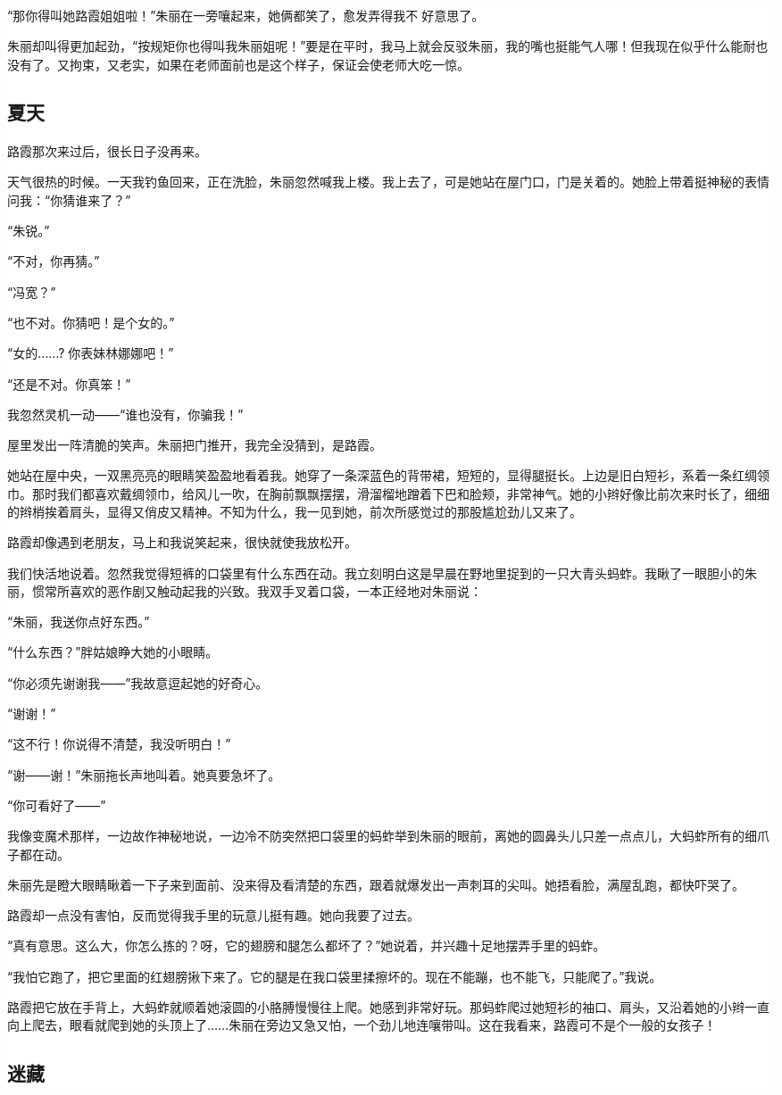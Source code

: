 “那你得叫她路霞姐姐啦！”朱丽在一旁嚷起来，她俩都笑了，愈发弄得我不
好意思了。

朱丽却叫得更加起劲，“按规矩你也得叫我朱丽姐呢！”要是在平时，我马上就会反驳朱丽，我的嘴也挺能气人哪！但我现在似乎什么能耐也没有了。又拘束，又老实，如果在老师面前也是这个样子，保证会使老师大吃一惊。

## 夏天

路霞那次来过后，很长日子没再来。

天气很热的时候。一天我钓鱼回来，正在洗脸，朱丽忽然喊我上楼。我上去了，可是她站在屋门口，门是关着的。她脸上带着挺神秘的表情问我：“你猜谁来了？”

“朱锐。”

“不对，你再猜。”

“冯宽？”

“也不对。你猜吧！是个女的。”

“女的……? 你表妹林娜娜吧！”

“还是不对。你真笨！”

我忽然灵机一动——“谁也没有，你骗我！”

屋里发出一阵清脆的笑声。朱丽把门推开，我完全没猜到，是路霞。

她站在屋中央，一双黑亮亮的眼睛笑盈盈地看着我。她穿了一条深蓝色的背带裙，短短的，显得腿挺长。上边是旧白短衫，系着一条红绸领巾。那时我们都喜欢戴绸领巾，给风儿一吹，在胸前飘飘摆摆，滑溜榴地蹭着下巴和脸颊，非常神气。她的小辫好像比前次来时长了，细细的辫梢挨着肩头，显得又俏皮又精神。不知为什么，我一见到她，前次所感觉过的那股尴尬劲儿又来了。

路霞却像遇到老朋友，马上和我说笑起来，很快就使我放松开。

我们快活地说着。忽然我觉得短裤的口袋里有什么东西在动。我立刻明白这是早晨在野地里捉到的一只大青头蚂蚱。我瞅了一眼胆小的朱丽，惯常所喜欢的恶作剧又触动起我的兴致。我双手叉着口袋，一本正经地对朱丽说：

“朱丽，我送你点好东西。”

“什么东西？”胖姑娘睁大她的小眼睛。

“你必须先谢谢我——”我故意逗起她的好奇心。

“谢谢！”

“这不行！你说得不清楚，我没听明白！”

“谢——谢！”朱丽拖长声地叫着。她真要急坏了。

“你可看好了——”

我像变魔术那样，一边故作神秘地说，一边冷不防突然把口袋里的蚂蚱举到朱丽的眼前，离她的圆鼻头儿只差一点点儿，大蚂蚱所有的细爪
子都在动。

朱丽先是瞪大眼睛瞅着一下子来到面前、没来得及看清楚的东西，跟着就爆发出一声刺耳的尖叫。她捂看脸，满屋乱跑，都快吓哭了。

路霞却一点没有害怕，反而觉得我手里的玩意儿挺有趣。她向我要了过去。

“真有意思。这么大，你怎么拣的？呀，它的翅膀和腿怎么都坏了？”她说着，并兴趣十足地摆弄手里的蚂蚱。

“我怕它跑了，把它里面的红翅膀揪下来了。它的腿是在我口袋里揉擦坏的。现在不能蹦，也不能飞，只能爬了。”我说。

路霞把它放在手背上，大蚂蚱就顺着她滚圆的小胳膊慢慢往上爬。她感到非常好玩。那蚂蚱爬过她短衫的袖口、肩头，又沿着她的小辫一直向上爬去，眼看就爬到她的头顶上了……朱丽在旁边又急又怕，一个劲儿地连嚷带叫。这在我看来，路霞可不是个一般的女孩子！

## 迷藏
